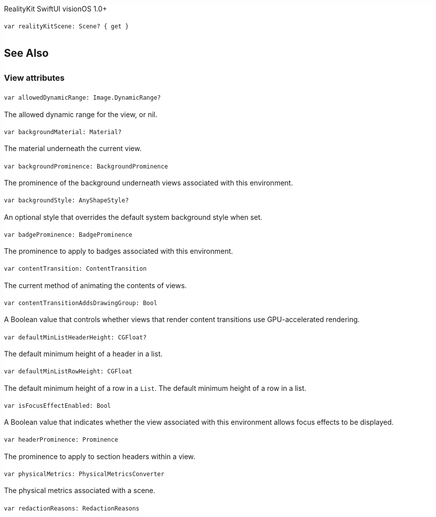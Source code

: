 RealityKit  SwiftUI  visionOS 1.0+

    
    
    var realityKitScene: Scene? { get }

## See Also

### View attributes

`var allowedDynamicRange: Image.DynamicRange?`

The allowed dynamic range for the view, or nil.

`var backgroundMaterial: Material?`

The material underneath the current view.

`var backgroundProminence: BackgroundProminence`

The prominence of the background underneath views associated with this
environment.

`var backgroundStyle: AnyShapeStyle?`

An optional style that overrides the default system background style when set.

`var badgeProminence: BadgeProminence`

The prominence to apply to badges associated with this environment.

`var contentTransition: ContentTransition`

The current method of animating the contents of views.

`var contentTransitionAddsDrawingGroup: Bool`

A Boolean value that controls whether views that render content transitions
use GPU-accelerated rendering.

`var defaultMinListHeaderHeight: CGFloat?`

The default minimum height of a header in a list.

`var defaultMinListRowHeight: CGFloat`

The default minimum height of a row in a `List`. The default minimum height of
a row in a list.

`var isFocusEffectEnabled: Bool`

A Boolean value that indicates whether the view associated with this
environment allows focus effects to be displayed.

`var headerProminence: Prominence`

The prominence to apply to section headers within a view.

`var physicalMetrics: PhysicalMetricsConverter`

The physical metrics associated with a scene.

`var redactionReasons: RedactionReasons`

